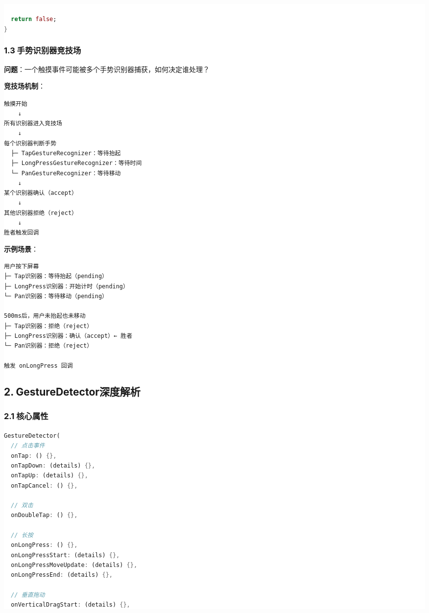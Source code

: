 ```dart
  
  return false;
}
```

### 1.3 手势识别器竞技场

**问题**：一个触摸事件可能被多个手势识别器捕获，如何决定谁处理？

**竞技场机制**：
```
触摸开始
    ↓
所有识别器进入竞技场
    ↓
每个识别器判断手势
  ├─ TapGestureRecognizer：等待抬起
  ├─ LongPressGestureRecognizer：等待时间
  └─ PanGestureRecognizer：等待移动
    ↓
某个识别器确认（accept）
    ↓
其他识别器拒绝（reject）
    ↓
胜者触发回调
```

**示例场景**：
```
用户按下屏幕
├─ Tap识别器：等待抬起（pending）
├─ LongPress识别器：开始计时（pending）
└─ Pan识别器：等待移动（pending）

500ms后，用户未抬起也未移动
├─ Tap识别器：拒绝（reject）
├─ LongPress识别器：确认（accept）← 胜者
└─ Pan识别器：拒绝（reject）

触发 onLongPress 回调
```

## 2. GestureDetector深度解析

### 2.1 核心属性

```dart
GestureDetector(
  // 点击事件
  onTap: () {},
  onTapDown: (details) {},
  onTapUp: (details) {},
  onTapCancel: () {},
  
  // 双击
  onDoubleTap: () {},
  
  // 长按
  onLongPress: () {},
  onLongPressStart: (details) {},
  onLongPressMoveUpdate: (details) {},
  onLongPressEnd: (details) {},
  
  // 垂直拖动
  onVerticalDragStart: (details) {},
```